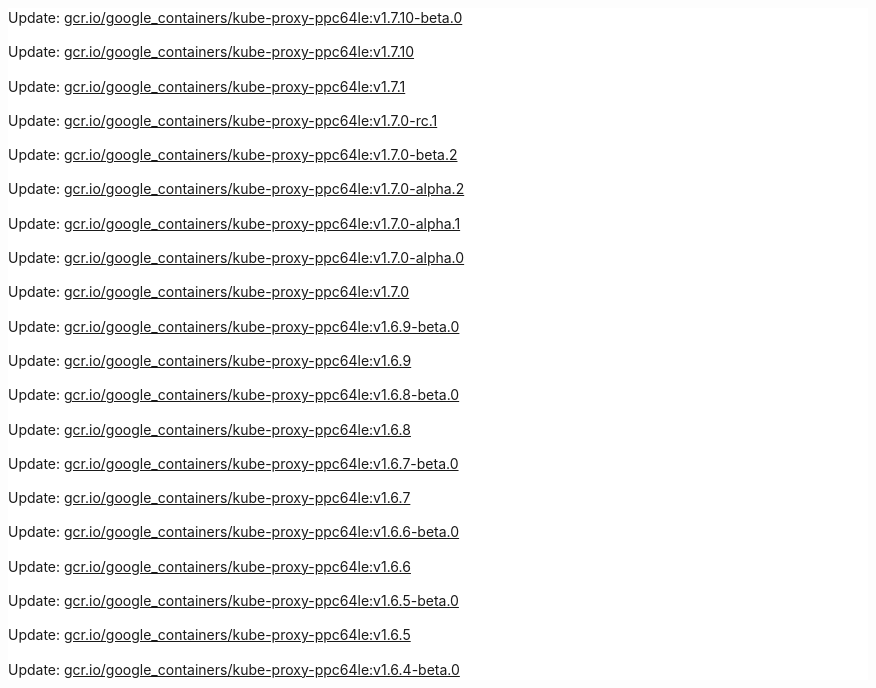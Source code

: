 Update: [gcr.io/google_containers/kube-proxy-ppc64le:v1.7.10-beta.0](https://hub.docker.com/r/cruse/kube-proxy-ppc64le/tags/)

Update: [gcr.io/google_containers/kube-proxy-ppc64le:v1.7.10](https://hub.docker.com/r/cruse/kube-proxy-ppc64le/tags/)

Update: [gcr.io/google_containers/kube-proxy-ppc64le:v1.7.1](https://hub.docker.com/r/cruse/kube-proxy-ppc64le/tags/)

Update: [gcr.io/google_containers/kube-proxy-ppc64le:v1.7.0-rc.1](https://hub.docker.com/r/cruse/kube-proxy-ppc64le/tags/)

Update: [gcr.io/google_containers/kube-proxy-ppc64le:v1.7.0-beta.2](https://hub.docker.com/r/cruse/kube-proxy-ppc64le/tags/)

Update: [gcr.io/google_containers/kube-proxy-ppc64le:v1.7.0-alpha.2](https://hub.docker.com/r/cruse/kube-proxy-ppc64le/tags/)

Update: [gcr.io/google_containers/kube-proxy-ppc64le:v1.7.0-alpha.1](https://hub.docker.com/r/cruse/kube-proxy-ppc64le/tags/)

Update: [gcr.io/google_containers/kube-proxy-ppc64le:v1.7.0-alpha.0](https://hub.docker.com/r/cruse/kube-proxy-ppc64le/tags/)

Update: [gcr.io/google_containers/kube-proxy-ppc64le:v1.7.0](https://hub.docker.com/r/cruse/kube-proxy-ppc64le/tags/)

Update: [gcr.io/google_containers/kube-proxy-ppc64le:v1.6.9-beta.0](https://hub.docker.com/r/cruse/kube-proxy-ppc64le/tags/)

Update: [gcr.io/google_containers/kube-proxy-ppc64le:v1.6.9](https://hub.docker.com/r/cruse/kube-proxy-ppc64le/tags/)

Update: [gcr.io/google_containers/kube-proxy-ppc64le:v1.6.8-beta.0](https://hub.docker.com/r/cruse/kube-proxy-ppc64le/tags/)

Update: [gcr.io/google_containers/kube-proxy-ppc64le:v1.6.8](https://hub.docker.com/r/cruse/kube-proxy-ppc64le/tags/)

Update: [gcr.io/google_containers/kube-proxy-ppc64le:v1.6.7-beta.0](https://hub.docker.com/r/cruse/kube-proxy-ppc64le/tags/)

Update: [gcr.io/google_containers/kube-proxy-ppc64le:v1.6.7](https://hub.docker.com/r/cruse/kube-proxy-ppc64le/tags/)

Update: [gcr.io/google_containers/kube-proxy-ppc64le:v1.6.6-beta.0](https://hub.docker.com/r/cruse/kube-proxy-ppc64le/tags/)

Update: [gcr.io/google_containers/kube-proxy-ppc64le:v1.6.6](https://hub.docker.com/r/cruse/kube-proxy-ppc64le/tags/)

Update: [gcr.io/google_containers/kube-proxy-ppc64le:v1.6.5-beta.0](https://hub.docker.com/r/cruse/kube-proxy-ppc64le/tags/)

Update: [gcr.io/google_containers/kube-proxy-ppc64le:v1.6.5](https://hub.docker.com/r/cruse/kube-proxy-ppc64le/tags/)

Update: [gcr.io/google_containers/kube-proxy-ppc64le:v1.6.4-beta.0](https://hub.docker.com/r/cruse/kube-proxy-ppc64le/tags/)
